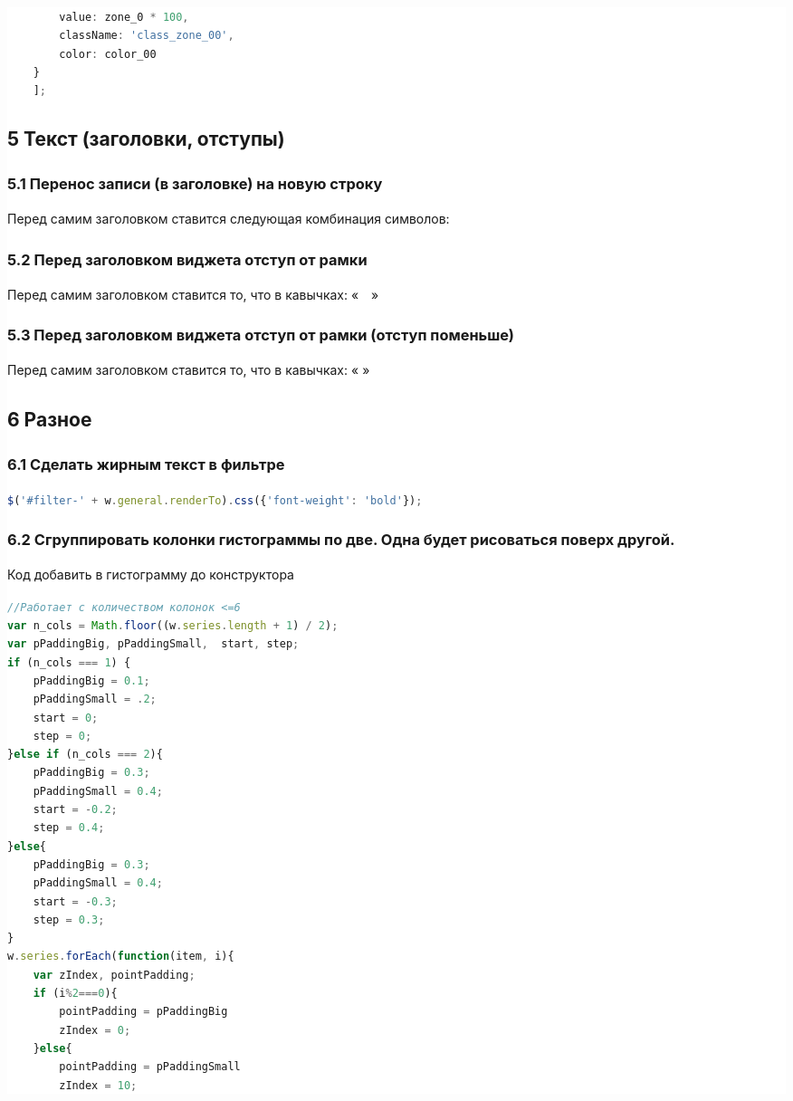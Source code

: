 ```javascript
        value: zone_0 * 100,
        className: 'class_zone_00',
        color: color_00
    }
    ];
```



## 5 Текст (заголовки, отступы)

### 5.1 Перенос записи (в заголовке) на новую строку
Перед самим заголовком ставится следующая комбинация символов:
<br>

### 5.2 Перед заголовком виджета отступ от рамки
Перед самим заголовком ставится то, что в кавычках:
 «　»

### 5.3 Перед заголовком виджета отступ от рамки (отступ поменьше)
Перед самим заголовком ставится то, что в кавычках:
« »

## 6 Разное

### 6.1 Сделать жирным текст в фильтре
```javascript
$('#filter-' + w.general.renderTo).css({'font-weight': 'bold'});
```
### 6.2 Сгруппировать колонки гистограммы по две. Одна будет рисоваться поверх другой.
Код добавить в гистограмму до конструктора
```javascript
//Работает с количеством колонок <=6
var n_cols = Math.floor((w.series.length + 1) / 2);
var pPaddingBig, pPaddingSmall,  start, step;
if (n_cols === 1) {
    pPaddingBig = 0.1;
    pPaddingSmall = .2;
    start = 0;
    step = 0;
}else if (n_cols === 2){
    pPaddingBig = 0.3;
    pPaddingSmall = 0.4;
    start = -0.2;
    step = 0.4;
}else{
    pPaddingBig = 0.3;
    pPaddingSmall = 0.4;
    start = -0.3;
    step = 0.3;
}
w.series.forEach(function(item, i){
    var zIndex, pointPadding;
    if (i%2===0){
        pointPadding = pPaddingBig
        zIndex = 0;
    }else{
        pointPadding = pPaddingSmall
        zIndex = 10;
```